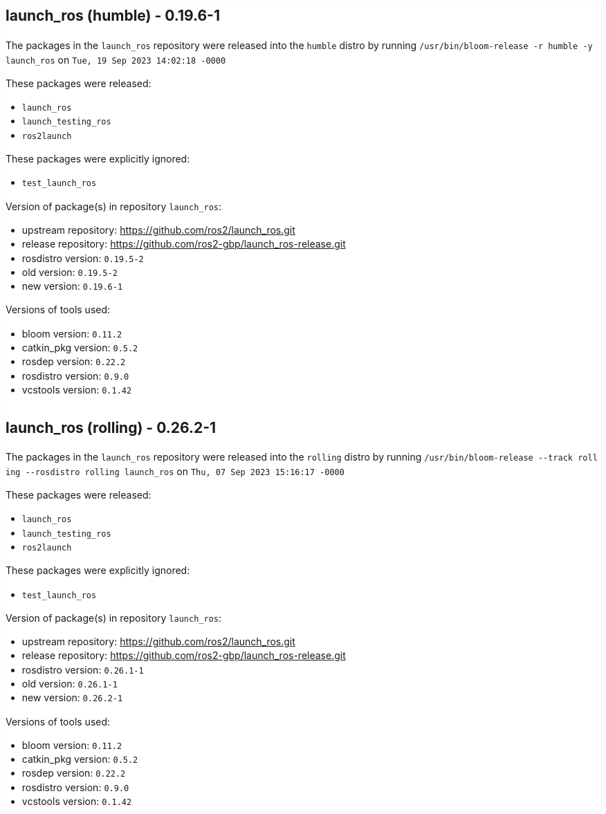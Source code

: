 
## launch_ros (humble) - 0.19.6-1

The packages in the `launch_ros` repository were released into the `humble` distro by running `/usr/bin/bloom-release -r humble -y launch_ros` on `Tue, 19 Sep 2023 14:02:18 -0000`

These packages were released:
- `launch_ros`
- `launch_testing_ros`
- `ros2launch`

These packages were explicitly ignored:
- `test_launch_ros`

Version of package(s) in repository `launch_ros`:

- upstream repository: https://github.com/ros2/launch_ros.git
- release repository: https://github.com/ros2-gbp/launch_ros-release.git
- rosdistro version: `0.19.5-2`
- old version: `0.19.5-2`
- new version: `0.19.6-1`

Versions of tools used:

- bloom version: `0.11.2`
- catkin_pkg version: `0.5.2`
- rosdep version: `0.22.2`
- rosdistro version: `0.9.0`
- vcstools version: `0.1.42`


## launch_ros (rolling) - 0.26.2-1

The packages in the `launch_ros` repository were released into the `rolling` distro by running `/usr/bin/bloom-release --track rolling --rosdistro rolling launch_ros` on `Thu, 07 Sep 2023 15:16:17 -0000`

These packages were released:
- `launch_ros`
- `launch_testing_ros`
- `ros2launch`

These packages were explicitly ignored:
- `test_launch_ros`

Version of package(s) in repository `launch_ros`:

- upstream repository: https://github.com/ros2/launch_ros.git
- release repository: https://github.com/ros2-gbp/launch_ros-release.git
- rosdistro version: `0.26.1-1`
- old version: `0.26.1-1`
- new version: `0.26.2-1`

Versions of tools used:

- bloom version: `0.11.2`
- catkin_pkg version: `0.5.2`
- rosdep version: `0.22.2`
- rosdistro version: `0.9.0`
- vcstools version: `0.1.42`
